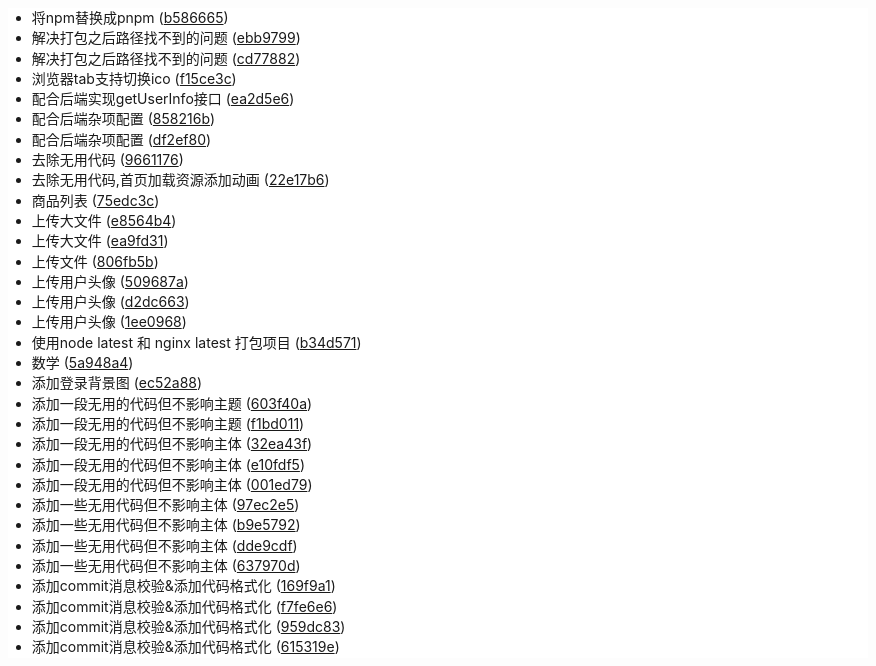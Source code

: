 - 将npm替换成pnpm ([b586665](https://github.com/xcy960815/study-java-web/commit/b58666598dd590ddfd1e15d856a0ee36fc6cb15b))
- 解决打包之后路径找不到的问题 ([ebb9799](https://github.com/xcy960815/study-java-web/commit/ebb9799e0764986678a8b239b211987d34fbe8f0))
- 解决打包之后路径找不到的问题 ([cd77882](https://github.com/xcy960815/study-java-web/commit/cd77882abbddad1f02c8f387a91088981701e882))
- 浏览器tab支持切换ico ([f15ce3c](https://github.com/xcy960815/study-java-web/commit/f15ce3c6f625b336c560a2e0a36fcbb3d19b5cdf))
- 配合后端实现getUserInfo接口 ([ea2d5e6](https://github.com/xcy960815/study-java-web/commit/ea2d5e67dcd898662a7b97f938f71ff194e63cad))
- 配合后端杂项配置 ([858216b](https://github.com/xcy960815/study-java-web/commit/858216bcffce00cb62f49cb230bf6f23124a9303))
- 配合后端杂项配置 ([df2ef80](https://github.com/xcy960815/study-java-web/commit/df2ef804cefa12b6574f3ef1270b8b52bc50ac5f))
- 去除无用代码 ([9661176](https://github.com/xcy960815/study-java-web/commit/96611767fc7fe4b16c733999bf74d7d29ecdc9af))
- 去除无用代码,首页加载资源添加动画 ([22e17b6](https://github.com/xcy960815/study-java-web/commit/22e17b6659e57beb23ef6feab72ca4da195efef7))
- 商品列表 ([75edc3c](https://github.com/xcy960815/study-java-web/commit/75edc3cd626f2dae61a5a836c99fe06aeb87ab6f))
- 上传大文件 ([e8564b4](https://github.com/xcy960815/study-java-web/commit/e8564b4204a9c1cbb66e3b814f6dac8626d9492e))
- 上传大文件 ([ea9fd31](https://github.com/xcy960815/study-java-web/commit/ea9fd31e5a24878b8a443cfa670c855e0acf4f32))
- 上传文件 ([806fb5b](https://github.com/xcy960815/study-java-web/commit/806fb5bdff1d61fe93f475a8189463ff5b13f769))
- 上传用户头像 ([509687a](https://github.com/xcy960815/study-java-web/commit/509687a6686ebba2066187b5e0558f266f01d2b7))
- 上传用户头像 ([d2dc663](https://github.com/xcy960815/study-java-web/commit/d2dc663bfe7cdc7ecf3646ddb129eef050b5e634))
- 上传用户头像 ([1ee0968](https://github.com/xcy960815/study-java-web/commit/1ee096879fd2104e0fb24d2160adea5379627653))
- 使用node latest 和 nginx latest 打包项目 ([b34d571](https://github.com/xcy960815/study-java-web/commit/b34d571b98f9a3e31e52a483f175e968499e3ba4))
- 数学 ([5a948a4](https://github.com/xcy960815/study-java-web/commit/5a948a4b0049f9148184a17c76f3bc688027df68))
- 添加登录背景图 ([ec52a88](https://github.com/xcy960815/study-java-web/commit/ec52a880a2c163ac4bf51481e1aa575a611fc47e))
- 添加一段无用的代码但不影响主题 ([603f40a](https://github.com/xcy960815/study-java-web/commit/603f40a1012a4aa0d974cb185a2fe3d3446a216a))
- 添加一段无用的代码但不影响主题 ([f1bd011](https://github.com/xcy960815/study-java-web/commit/f1bd011c73226531c1a935987127b3cc4cbeac7f))
- 添加一段无用的代码但不影响主体 ([32ea43f](https://github.com/xcy960815/study-java-web/commit/32ea43fc2d96becff25e82968991346d6c1103d6))
- 添加一段无用的代码但不影响主体 ([e10fdf5](https://github.com/xcy960815/study-java-web/commit/e10fdf55969c9eb9b0f08d2bd9b86a184a8ff2d3))
- 添加一段无用的代码但不影响主体 ([001ed79](https://github.com/xcy960815/study-java-web/commit/001ed79cebed5d2e1de38e23d9db40fe3ca0967e))
- 添加一些无用代码但不影响主体 ([97ec2e5](https://github.com/xcy960815/study-java-web/commit/97ec2e588b58a3f778e03278e14c2ff80cfac930))
- 添加一些无用代码但不影响主体 ([b9e5792](https://github.com/xcy960815/study-java-web/commit/b9e57927e38ad9500e221643fff68ba8201879fa))
- 添加一些无用代码但不影响主体 ([dde9cdf](https://github.com/xcy960815/study-java-web/commit/dde9cdf76d20b890033d8f2436ca6a51557a1b19))
- 添加一些无用代码但不影响主体 ([637970d](https://github.com/xcy960815/study-java-web/commit/637970d76afe367524c571d5a60ac0a13d375b9b))
- 添加commit消息校验&添加代码格式化 ([169f9a1](https://github.com/xcy960815/study-java-web/commit/169f9a1b2e8c2811cc79354fcccce15ba672b5c6))
- 添加commit消息校验&添加代码格式化 ([f7fe6e6](https://github.com/xcy960815/study-java-web/commit/f7fe6e6022b9ed8f99464310f198b8e94e2d8951))
- 添加commit消息校验&添加代码格式化 ([959dc83](https://github.com/xcy960815/study-java-web/commit/959dc8377094201225888f852044dd4194af73b5))
- 添加commit消息校验&添加代码格式化 ([615319e](https://github.com/xcy960815/study-java-web/commit/615319e3629d81f696e2fff9e6dac7506d7fd8ff))